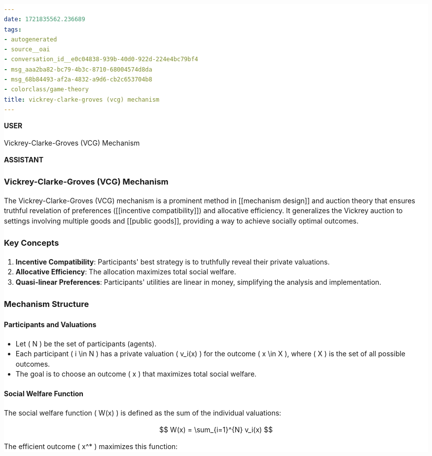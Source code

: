 ```yaml
---
date: 1721835562.236689
tags:
- autogenerated
- source__oai
- conversation_id__e0c04838-939b-40d0-922d-224e4bc79bf4
- msg_aaa2ba82-bc79-4b3c-8710-68004574d8da
- msg_68b84493-af2a-4832-a9d6-cb2c653704b8
- colorclass/game-theory
title: vickrey-clarke-groves (vcg) mechanism
---
```


**USER**

Vickrey-Clarke-Groves (VCG) Mechanism


**ASSISTANT**

### Vickrey-Clarke-Groves (VCG) Mechanism

The Vickrey-Clarke-Groves (VCG) mechanism is a prominent method in [[mechanism design]] and auction theory that ensures truthful revelation of preferences ([[incentive compatibility]]) and allocative efficiency. It generalizes the Vickrey auction to settings involving multiple goods and [[public goods]], providing a way to achieve socially optimal outcomes.

### Key Concepts

1. **Incentive Compatibility**: Participants' best strategy is to truthfully reveal their private valuations.
2. **Allocative Efficiency**: The allocation maximizes total social welfare.
3. **Quasi-linear Preferences**: Participants' utilities are linear in money, simplifying the analysis and implementation.

### Mechanism Structure

#### Participants and Valuations

- Let \( N \) be the set of participants (agents).
- Each participant \( i \in N \) has a private valuation \( v_i(x) \) for the outcome \( x \in X \), where \( X \) is the set of all possible outcomes.
- The goal is to choose an outcome \( x \) that maximizes total social welfare.

#### Social Welfare Function

The social welfare function \( W(x) \) is defined as the sum of the individual valuations:

$$
W(x) = \sum_{i=1}^{N} v_i(x)
$$

The efficient outcome \( x^* \) maximizes this function:
